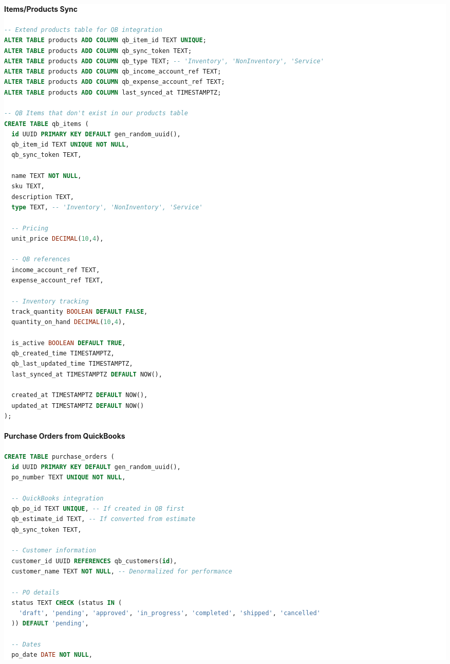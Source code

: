 #### Items/Products Sync
```sql
-- Extend products table for QB integration
ALTER TABLE products ADD COLUMN qb_item_id TEXT UNIQUE;
ALTER TABLE products ADD COLUMN qb_sync_token TEXT;
ALTER TABLE products ADD COLUMN qb_type TEXT; -- 'Inventory', 'NonInventory', 'Service'
ALTER TABLE products ADD COLUMN qb_income_account_ref TEXT;
ALTER TABLE products ADD COLUMN qb_expense_account_ref TEXT;
ALTER TABLE products ADD COLUMN last_synced_at TIMESTAMPTZ;

-- QB Items that don't exist in our products table
CREATE TABLE qb_items (
  id UUID PRIMARY KEY DEFAULT gen_random_uuid(),
  qb_item_id TEXT UNIQUE NOT NULL,
  qb_sync_token TEXT,
  
  name TEXT NOT NULL,
  sku TEXT,
  description TEXT,
  type TEXT, -- 'Inventory', 'NonInventory', 'Service'
  
  -- Pricing
  unit_price DECIMAL(10,4),
  
  -- QB references
  income_account_ref TEXT,
  expense_account_ref TEXT,
  
  -- Inventory tracking
  track_quantity BOOLEAN DEFAULT FALSE,
  quantity_on_hand DECIMAL(10,4),
  
  is_active BOOLEAN DEFAULT TRUE,
  qb_created_time TIMESTAMPTZ,
  qb_last_updated_time TIMESTAMPTZ,
  last_synced_at TIMESTAMPTZ DEFAULT NOW(),
  
  created_at TIMESTAMPTZ DEFAULT NOW(),
  updated_at TIMESTAMPTZ DEFAULT NOW()
);
```

#### Purchase Orders from QuickBooks
```sql
CREATE TABLE purchase_orders (
  id UUID PRIMARY KEY DEFAULT gen_random_uuid(),
  po_number TEXT UNIQUE NOT NULL,
  
  -- QuickBooks integration
  qb_po_id TEXT UNIQUE, -- If created in QB first
  qb_estimate_id TEXT, -- If converted from estimate
  qb_sync_token TEXT,
  
  -- Customer information
  customer_id UUID REFERENCES qb_customers(id),
  customer_name TEXT NOT NULL, -- Denormalized for performance
  
  -- PO details
  status TEXT CHECK (status IN (
    'draft', 'pending', 'approved', 'in_progress', 'completed', 'shipped', 'cancelled'
  )) DEFAULT 'pending',
  
  -- Dates
  po_date DATE NOT NULL,
```